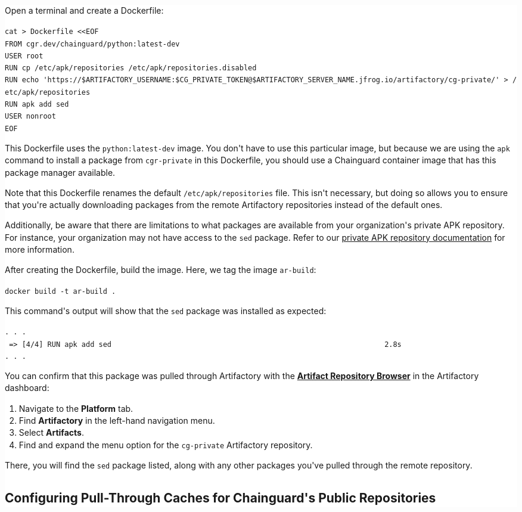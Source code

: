 Open a terminal and create a Dockerfile:

```shell
cat > Dockerfile <<EOF
FROM cgr.dev/chainguard/python:latest-dev
USER root
RUN cp /etc/apk/repositories /etc/apk/repositories.disabled
RUN echo 'https://$ARTIFACTORY_USERNAME:$CG_PRIVATE_TOKEN@$ARTIFACTORY_SERVER_NAME.jfrog.io/artifactory/cg-private/' > /etc/apk/repositories
RUN apk add sed
USER nonroot
EOF
```

This Dockerfile uses the `python:latest-dev` image. You don't have to use this particular image, but because we are using the `apk` command to install a package from `cgr-private` in this Dockerfile, you should use a Chainguard container image that has this package manager available.

Note that this Dockerfile renames the default `/etc/apk/repositories` file. This isn't necessary, but doing so allows you to ensure that you're actually downloading packages from the remote Artifactory repositories instead of the default ones. 

Additionally, be aware that there are limitations to what packages are available from your organization's private APK repository. For instance, your organization may not have access to the `sed` package. Refer to our [private APK repository documentation](/chainguard/chainguard-images/features/private-apk-repos/#about-private-apk-repositories) for more information.

After creating the Dockerfile, build the image. Here, we tag the image `ar-build`:

```shell
docker build -t ar-build .
```

This command's output will show that the `sed` package was installed as expected:

```output
. . .
 => [4/4] RUN apk add sed                                                                2.8s
. . .
```

You can confirm that this package was pulled through Artifactory with the [**Artifact Repository Browser**](https://jfrog.com/help/r/jfrog-artifactory-documentation/browsing-artifacts) in the Artifactory dashboard:

1. Navigate to the **Platform** tab.
2. Find **Artifactory** in the left-hand navigation menu.
3. Select **Artifacts**.
4. Find and expand the menu option for the `cg-private` Artifactory repository.

There, you will find the `sed` package listed, along with any other packages you've pulled through the remote repository.


## Configuring Pull-Through Caches for Chainguard's Public Repositories
